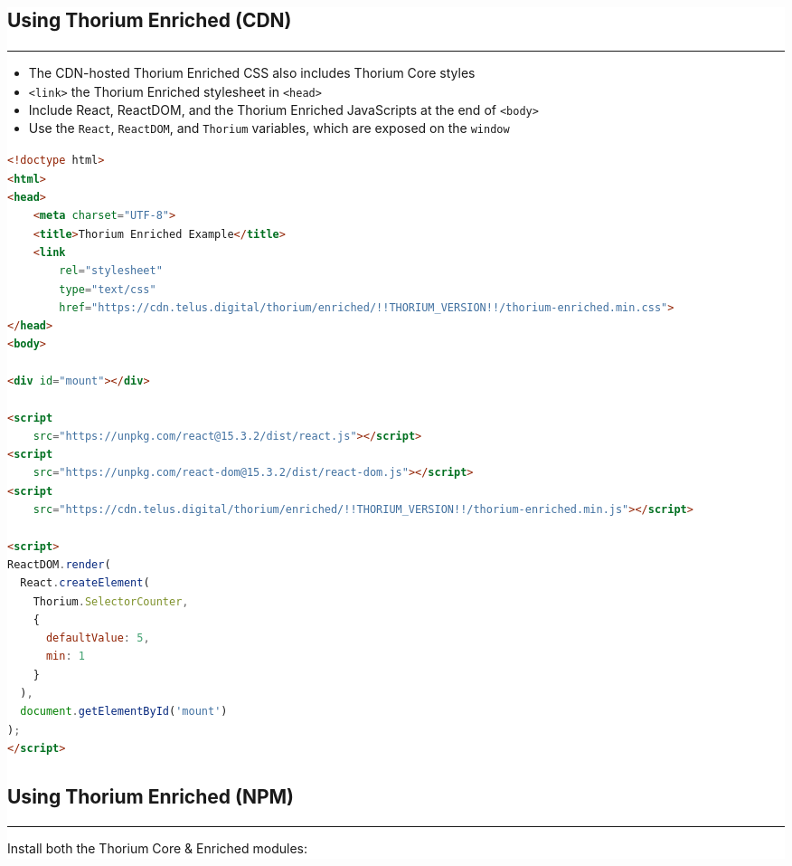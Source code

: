## Using Thorium Enriched (CDN)

---

* The CDN-hosted Thorium Enriched CSS also includes Thorium Core styles
* `<link>` the Thorium Enriched stylesheet in `<head>`
* Include React, ReactDOM, and the Thorium Enriched JavaScripts at the end of `<body>`
* Use the `React`, `ReactDOM`, and `Thorium` variables, which are exposed on the `window`

```html
<!doctype html>
<html>
<head>
    <meta charset="UTF-8">
    <title>Thorium Enriched Example</title>
    <link
        rel="stylesheet"
        type="text/css"
        href="https://cdn.telus.digital/thorium/enriched/!!THORIUM_VERSION!!/thorium-enriched.min.css">
</head>
<body>

<div id="mount"></div>

<script
    src="https://unpkg.com/react@15.3.2/dist/react.js"></script>
<script
    src="https://unpkg.com/react-dom@15.3.2/dist/react-dom.js"></script>
<script
    src="https://cdn.telus.digital/thorium/enriched/!!THORIUM_VERSION!!/thorium-enriched.min.js"></script>

<script>
ReactDOM.render(
  React.createElement(
    Thorium.SelectorCounter,
    {
      defaultValue: 5,
      min: 1
    }
  ),
  document.getElementById('mount')
);
</script>
```

## Using Thorium Enriched (NPM)

---

Install both the Thorium Core & Enriched modules:
